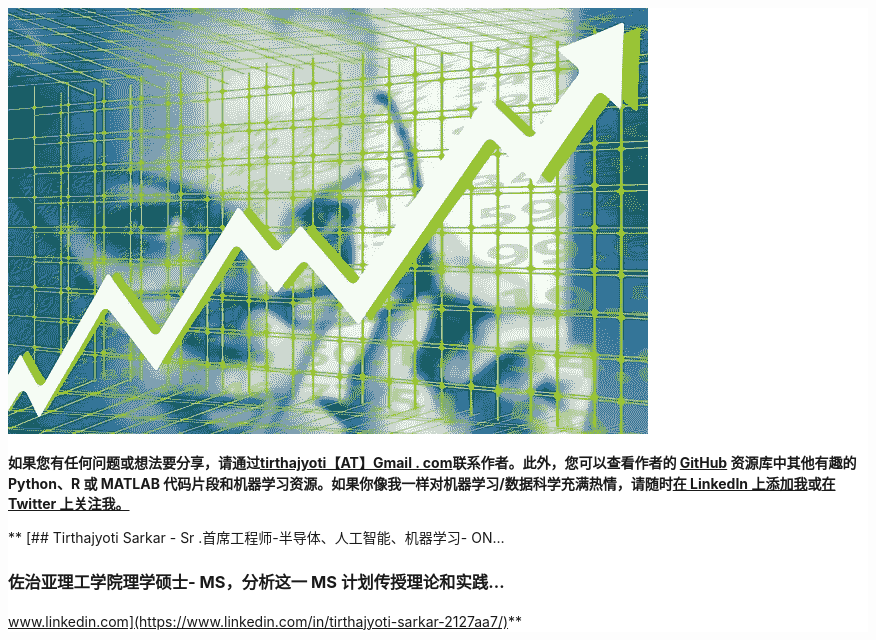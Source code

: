 **![](img/38af586130400b1b9bf7f108da6decf0.png)**

**如果您有任何问题或想法要分享，请通过[**tirthajyoti【AT】Gmail . com**](mailto:tirthajyoti@gmail.com)联系作者。此外，您可以查看作者的 [**GitHub**](https://github.com/tirthajyoti?tab=repositories) **资源库**中其他有趣的 Python、R 或 MATLAB 代码片段和机器学习资源。如果你像我一样对机器学习/数据科学充满热情，请随时[在 LinkedIn 上添加我](https://www.linkedin.com/in/tirthajyoti-sarkar-2127aa7/)或[在 Twitter 上关注我。](https://twitter.com/tirthajyotiS)**

**[](https://www.linkedin.com/in/tirthajyoti-sarkar-2127aa7/) [## Tirthajyoti Sarkar - Sr .首席工程师-半导体、人工智能、机器学习- ON…

### 佐治亚理工学院理学硕士- MS，分析这一 MS 计划传授理论和实践…

www.linkedin.com](https://www.linkedin.com/in/tirthajyoti-sarkar-2127aa7/)**